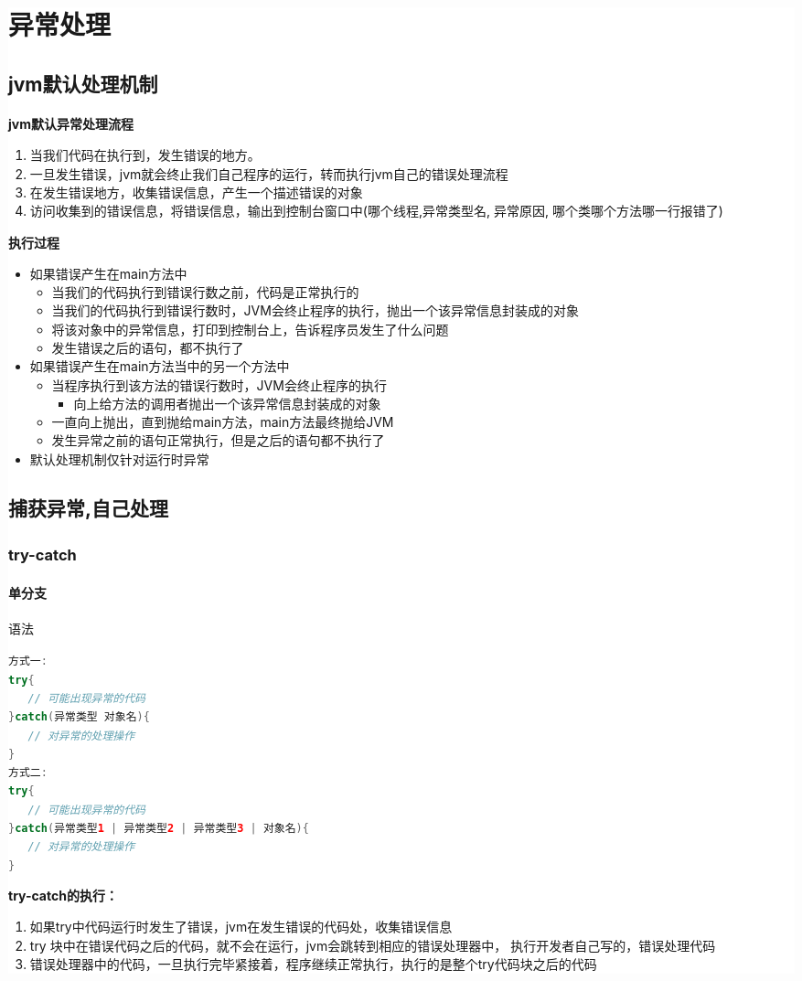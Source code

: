 # 异常处理

## jvm默认处理机制

**jvm默认异常处理流程**

1. 当我们代码在执行到，发生错误的地方。
2.  一旦发生错误，jvm就会终止我们自己程序的运行，转而执行jvm自己的错误处理流程
3.  在发生错误地方，收集错误信息，产生一个描述错误的对象
4. 访问收集到的错误信息，将错误信息，输出到控制台窗口中(哪个线程,异常类型名, 异常原因, 哪个类哪个方法哪一行报错了)



**执行过程**

- 如果错误产生在main方法中
  - 当我们的代码执行到错误行数之前，代码是正常执行的
  - 当我们的代码执行到错误行数时，JVM会终止程序的执行，抛出一个该异常信息封装成的对象
  - 将该对象中的异常信息，打印到控制台上，告诉程序员发生了什么问题
  - 发生错误之后的语句，都不执行了
- 如果错误产生在main方法当中的另一个方法中
  - 当程序执行到该方法的错误行数时，JVM会终止程序的执行
    - 向上给方法的调用者抛出一个该异常信息封装成的对象
  - 一直向上抛出，直到抛给main方法，main方法最终抛给JVM
  - 发生异常之前的语句正常执行，但是之后的语句都不执行了
- 默认处理机制仅针对运行时异常

## 捕获异常,自己处理

### try-catch

#### 单分支

语法

```java
方式一:
try{
   // 可能出现异常的代码 
}catch(异常类型 对象名){
   // 对异常的处理操作 
}
方式二:
try{
   // 可能出现异常的代码 
}catch(异常类型1 | 异常类型2 | 异常类型3 | 对象名){
   // 对异常的处理操作 
}
```

 **try-catch的执行：**

1. 如果try中代码运行时发生了错误，jvm在发生错误的代码处，收集错误信息
2. try 块中在错误代码之后的代码，就不会在运行，jvm会跳转到相应的错误处理器中，
   执行开发者自己写的，错误处理代码
3. 错误处理器中的代码，一旦执行完毕紧接着，程序继续正常执行，执行的是整个try代码块之后的代码
